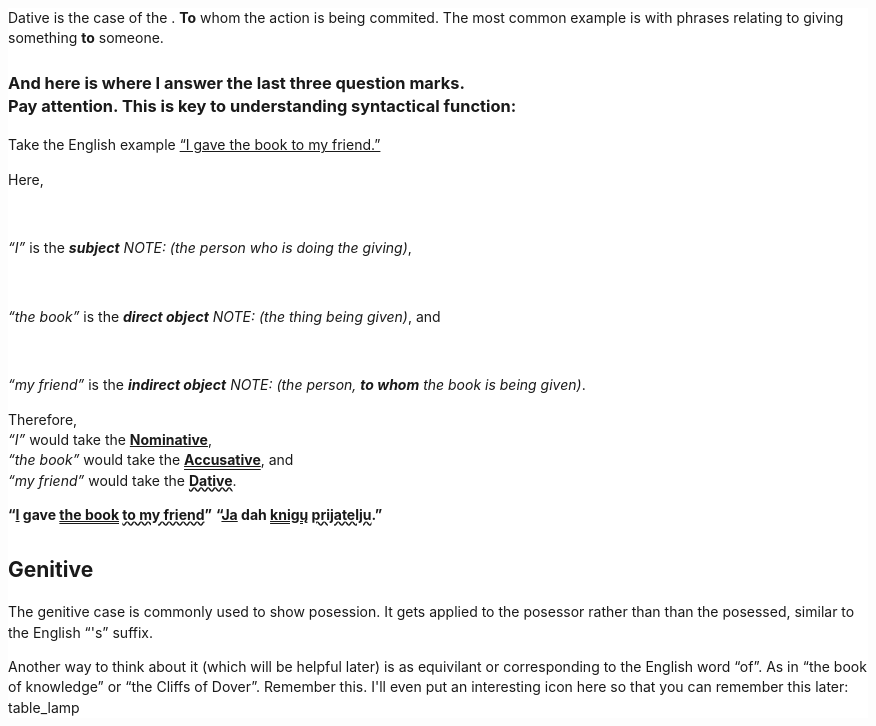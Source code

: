 Dative is the case of the <app-phrase-with-more-info phrase="indirect object">
</app-phrase-with-more-info>. **To** whom the action is being
commited. The most common example is with phrases relating to giving
something **to** someone.

### And here is where I answer the last three question marks. <br> Pay attention. This is key to understanding syntactical function:


Take the English example <u>“I gave the book to my friend.”</u>


Here,

<br>

_“I”_ is the **_subject_**
_NOTE: (the person who is doing the giving)_,

<br>

_“the book”_ is the **_direct object_**
_NOTE: (the thing being given)_, and

<br>

_“my friend”_ is the **_indirect object_**
_NOTE: (the person, **_to whom_** the book is being given)_.


Therefore,
<br>
_“I”_ would take the <u>**Nominative**</u>,
<br>
_“the book”_ would take the <u style="text-decoration: double underline;">**Accusative**</u>, and
<br>
_“my friend”_ would take the <u style="text-decoration: wavy underline;">**Dative**</u>.

**“<u>I</u> gave <u style="text-decoration: double underline;">the book</u>&nbsp;<u style="text-decoration: wavy underline;">to my friend</u>”**
**“<u>Ja</u> dah <u style="text-decoration: double underline;">knigų</u>&nbsp;<u style="text-decoration: wavy underline;">prijatelju</u>.”**

## Genitive

The genitive case is commonly used to show posession. It gets
applied to the posessor rather than than the posessed, similar
to the English “'s” suffix.


Another way to think about it (which
will be helpful later) is as equivilant or corresponding to the
English word “of”. As in “the book of knowledge” or “the Cliffs
of Dover”. Remember this. I'll even put an interesting icon here
so that you can remember this later:
<span class="material-symbols-rounded">table_lamp</span>
